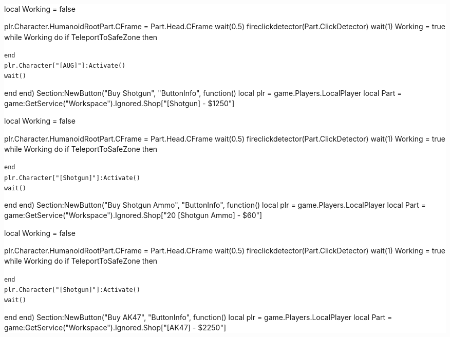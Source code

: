 local Working = false

plr.Character.HumanoidRootPart.CFrame = Part.Head.CFrame
wait(0.5)
fireclickdetector(Part.ClickDetector)
wait(1)
Working = true
while Working do
    if TeleportToSafeZone then
        
    end
    plr.Character["[AUG]"]:Activate()
    wait()
end
end)
Section:NewButton("Buy Shotgun", "ButtonInfo", function()
local plr = game.Players.LocalPlayer
local Part = game:GetService("Workspace").Ignored.Shop["[Shotgun] - $1250"]

local Working = false

plr.Character.HumanoidRootPart.CFrame = Part.Head.CFrame
wait(0.5)
fireclickdetector(Part.ClickDetector)
wait(1)
Working = true
while Working do
    if TeleportToSafeZone then
        
    end
    plr.Character["[Shotgun]"]:Activate()
    wait()
end
end)
Section:NewButton("Buy Shotgun Ammo", "ButtonInfo", function()
local plr = game.Players.LocalPlayer
local Part = game:GetService("Workspace").Ignored.Shop["20 [Shotgun Ammo] - $60"]

local Working = false

plr.Character.HumanoidRootPart.CFrame = Part.Head.CFrame
wait(0.5)
fireclickdetector(Part.ClickDetector)
wait(1)
Working = true
while Working do
    if TeleportToSafeZone then
        
    end
    plr.Character["[Shotgun]"]:Activate()
    wait()
end
end)
Section:NewButton("Buy AK47", "ButtonInfo", function()
local plr = game.Players.LocalPlayer
local Part = game:GetService("Workspace").Ignored.Shop["[AK47] - $2250"]
